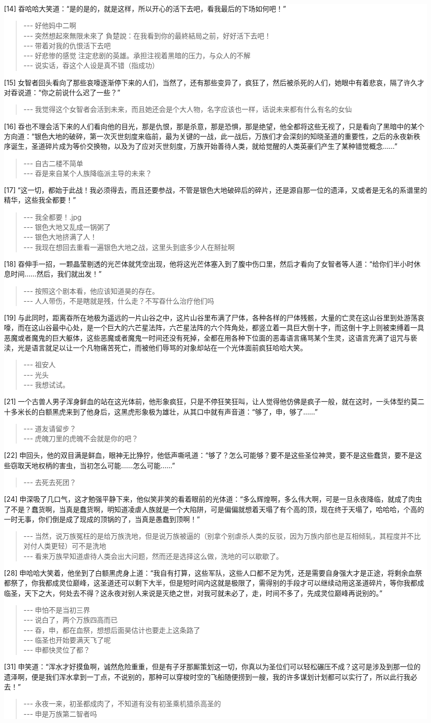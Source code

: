 [14] 昋哈哈大笑道：“是的是的，就是这样，所以开心的活下去吧，看我最后的下场如何吧！”
>--- 好他妈中二啊<br>
>--- 突然想起來無限未來了 負楚說：在我看到你的最終結局之前，好好活下去吧！<br>
>--- 带着对我的仇恨活下去吧<br>
>--- 好悲惨的感觉  注定悲剧的英雄。承担注视着黑暗的压力，与众人的不解<br>
>--- 说实话，昋这个人设是真不错（指成功）<br>

[15] 女智者回头看向了那些哀嚎逐渐停下来的人们，当然了，还有那些变异了，疯狂了，然后被杀死的人们，她眼中有着悲哀，隔了许久才对昋说道：“你之前说什么迟了一些？”
>--- 我觉得这个女智者会活到未来，而且她还会是个大人物，名字应该也一样，话说未来都有什么有名的女仙<br>

[16] 昋也不理会活下来的人们看向他的目光，那是仇恨，那是杀意，那是恐惧，那是绝望，他全都将这些无视了，只是看向了黑暗中的某个方向道：“银色大地的破碎，第一次灭世刻度来临前，最为关键的一战，此一战后，万族们才会深刻的知晓圣道的重要性，之后的永夜新秩序诞生，圣道碎片成为等价交换物，以及为了应对灭世刻度，万族开始善待人类，就给觉醒的人类英豪们产生了某种错觉概念……”
>--- 自古二楼不简单<br>
>--- 昋是来自某个人族降临派主导的未来？<br>

[17] “这一切，都始于此战！我必须得去，而且还要参战，不管是银色大地破碎后的碎片，还是源自那一位的遗泽，又或者是无名的系谱里的精华，这些我全都要！”
>--- 我全都要！.jpg<br>
>--- 银色大地又乱成一锅粥了<br>
>--- 银色大地挤满了人！<br>
>--- 我现在想回去重看一遍银色大地之战，这里头到底多少人在掰扯啊<br>

[18] 昋伸手一招，一颗晶莹剔透的光芒体就凭空出现，他将这光芒体塞入到了腹中伤口里，然后才看向了女智者等人道：“给你们半小时休息时间……然后，我们就出发！”
>--- 按照这个剧本看，他应该知道昊的存在。<br>
>--- 人人带伤，不是瞎就是残，什么走？不写昋什么治疗他们吗<br>

[19] 与此同时，距离昋所在地极为遥远的一片山谷之中，这片山谷里布满了尸体，各种各样的尸体残骸，大量的亡灵在这山谷里到处游荡哀嚎，而在这山谷最中心处，是一个巨大的六芒星法阵，六芒星法阵的六个阵角处，都竖立着一具巨大倒十字，而这倒十字上则被束缚着一具恶魔或者魔鬼的巨大躯体，这些恶魔或者魔鬼一时间还没有死掉，全都在用各种下位面的恶毒语言痛骂某个生灵，这语言充满了诅咒与亵渎，光是语言就足以让一个凡物痛苦死亡，而被他们辱骂的对象却站在一个光体面前疯狂哈哈大笑。
>--- 祖安人<br>
>--- 光头<br>
>--- 我想试试。<br>

[21] 一个古兽人男子浑身鲜血的站在这光体前，他形象疯狂，只是不停狂笑狂叫，让人觉得他仿佛是疯子一般，就在这时，一头体型约莫二十多米长的白额黑虎来到了他身后，这黑虎形象极为雄壮，从其口中就有声音道：“够了，申，够了……”
>--- 道友请留步？<br>
>--- 虎魄刀里的虎魄不会就是你的吧？<br>

[22] 申回头，他的双目满是鲜血，眼神无比狰狞，他低声嘶吼道：“够了？怎么可能够？要不是这些圣位神灵，要不是这些蠢货，要不是这些窃取天地权柄的害虫，当初怎么可能……怎么可能……”
>--- 去死去死团？<br>

[24] 申深吸了几口气，这才勉强平静下来，他似笑非笑的看着眼前的光体道：“多么辉煌啊，多么伟大啊，可是一旦永夜降临，就成了肉虫了不是？蠢货啊，当真是蠢货啊，明知道凌虐人族就是一个大陷阱，可是偏偏就想着天塌了有个高的顶，现在终于天塌了，哈哈哈，个高的一时无事，你们倒是成了现成的顶锅的了，当真是愚蠢到顶啊！”
>--- 当然，说万族冤枉的是给万族洗地，但是说万族被逼的（别拿个别虐杀人类的反驳，因为万族内部也是互相倾轧，其程度并不比对付人类更轻）可不是洗地<br>
>--- 看来万族早知道虐待人类会出大问题，然而还是选择这么做，洗地的可以歇歇了。<br>

[28] 申哈哈大笑着，他坐到了白额黑虎身上道：“我自有打算，这些军队，这些人口都不足为凭，还是需要自身强大才是正途，将剩余血祭都祭了，你我都成灵位巅峰，这圣道还可以剩下大半，但是短时间内这就是极限了，需得别的手段才可以继续动用这圣道碎片，等你我都成临圣，天下之大，何处去不得？这永夜对别人来说是灭绝之世，对我可就未必了，走，时间不多了，先成灵位巅峰再说别的。”
>--- 申怕不是当初三界<br>
>--- 说白了，两个万族四高而已<br>
>--- 昋，申，都在血祭，想想后面昊估计也要走上这条路了<br>
>--- 临圣也开始要满天飞了呢<br>
>--- 申都快灵位了都？<br>

[31] 申笑道：“浑水才好摸鱼啊，诚然危险重重，但是有子牙那厮策划这一切，你真以为圣位们可以轻松碾压不成？这可是涉及到那一位的遗泽啊，便是我们浑水拿到一丁点，不说别的，那种可以穿梭时空的飞船随便捞到一艘，我的许多谋划计划都可以实行了，所以此行我必去！”
>--- 永夜一来，初圣都成肉了，不知道有没有初圣乘机猎杀高圣的<br>
>--- 申是万族第二智者吗<br>
